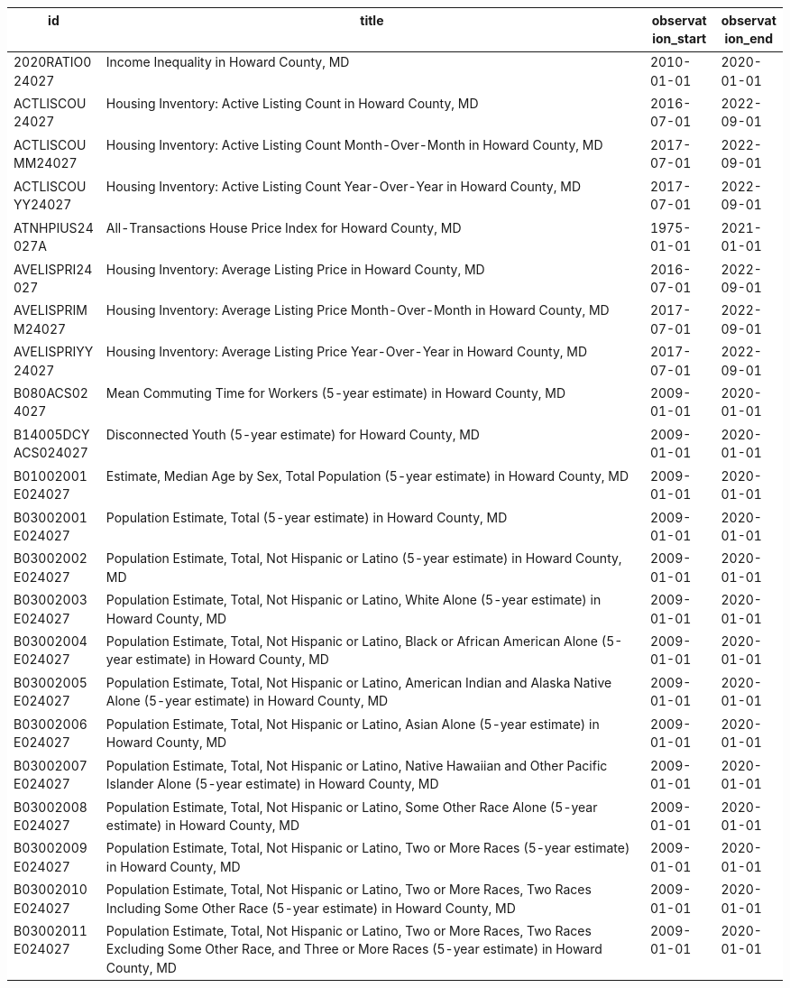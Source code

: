 | id                        | title                                                                                                                                                                      | observation_start   | observation_end   |
|---------------------------|----------------------------------------------------------------------------------------------------------------------------------------------------------------------------|---------------------|-------------------|
| 2020RATIO024027           | Income Inequality in Howard County, MD                                                                                                                                     | 2010-01-01          | 2020-01-01        |
| ACTLISCOU24027            | Housing Inventory: Active Listing Count in Howard County, MD                                                                                                               | 2016-07-01          | 2022-09-01        |
| ACTLISCOUMM24027          | Housing Inventory: Active Listing Count Month-Over-Month in Howard County, MD                                                                                              | 2017-07-01          | 2022-09-01        |
| ACTLISCOUYY24027          | Housing Inventory: Active Listing Count Year-Over-Year in Howard County, MD                                                                                                | 2017-07-01          | 2022-09-01        |
| ATNHPIUS24027A            | All-Transactions House Price Index for Howard County, MD                                                                                                                   | 1975-01-01          | 2021-01-01        |
| AVELISPRI24027            | Housing Inventory: Average Listing Price in Howard County, MD                                                                                                              | 2016-07-01          | 2022-09-01        |
| AVELISPRIMM24027          | Housing Inventory: Average Listing Price Month-Over-Month in Howard County, MD                                                                                             | 2017-07-01          | 2022-09-01        |
| AVELISPRIYY24027          | Housing Inventory: Average Listing Price Year-Over-Year in Howard County, MD                                                                                               | 2017-07-01          | 2022-09-01        |
| B080ACS024027             | Mean Commuting Time for Workers (5-year estimate) in Howard County, MD                                                                                                     | 2009-01-01          | 2020-01-01        |
| B14005DCYACS024027        | Disconnected Youth (5-year estimate) for Howard County, MD                                                                                                                 | 2009-01-01          | 2020-01-01        |
| B01002001E024027          | Estimate, Median Age by Sex, Total Population (5-year estimate) in Howard County, MD                                                                                       | 2009-01-01          | 2020-01-01        |
| B03002001E024027          | Population Estimate, Total (5-year estimate) in Howard County, MD                                                                                                          | 2009-01-01          | 2020-01-01        |
| B03002002E024027          | Population Estimate, Total, Not Hispanic or Latino (5-year estimate) in Howard County, MD                                                                                  | 2009-01-01          | 2020-01-01        |
| B03002003E024027          | Population Estimate, Total, Not Hispanic or Latino, White Alone (5-year estimate) in Howard County, MD                                                                     | 2009-01-01          | 2020-01-01        |
| B03002004E024027          | Population Estimate, Total, Not Hispanic or Latino, Black or African American Alone (5-year estimate) in Howard County, MD                                                 | 2009-01-01          | 2020-01-01        |
| B03002005E024027          | Population Estimate, Total, Not Hispanic or Latino, American Indian and Alaska Native Alone (5-year estimate) in Howard County, MD                                         | 2009-01-01          | 2020-01-01        |
| B03002006E024027          | Population Estimate, Total, Not Hispanic or Latino, Asian Alone (5-year estimate) in Howard County, MD                                                                     | 2009-01-01          | 2020-01-01        |
| B03002007E024027          | Population Estimate, Total, Not Hispanic or Latino, Native Hawaiian and Other Pacific Islander Alone (5-year estimate) in Howard County, MD                                | 2009-01-01          | 2020-01-01        |
| B03002008E024027          | Population Estimate, Total, Not Hispanic or Latino, Some Other Race Alone (5-year estimate) in Howard County, MD                                                           | 2009-01-01          | 2020-01-01        |
| B03002009E024027          | Population Estimate, Total, Not Hispanic or Latino, Two or More Races (5-year estimate) in Howard County, MD                                                               | 2009-01-01          | 2020-01-01        |
| B03002010E024027          | Population Estimate, Total, Not Hispanic or Latino, Two or More Races, Two Races Including Some Other Race (5-year estimate) in Howard County, MD                          | 2009-01-01          | 2020-01-01        |
| B03002011E024027          | Population Estimate, Total, Not Hispanic or Latino, Two or More Races, Two Races Excluding Some Other Race, and Three or More Races (5-year estimate) in Howard County, MD | 2009-01-01          | 2020-01-01        |